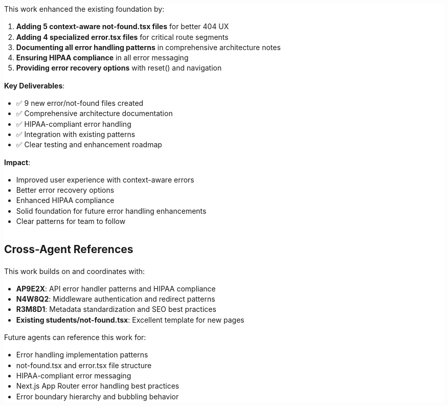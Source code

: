 This work enhanced the existing foundation by:
1. **Adding 5 context-aware not-found.tsx files** for better 404 UX
2. **Adding 4 specialized error.tsx files** for critical route segments
3. **Documenting all error handling patterns** in comprehensive architecture notes
4. **Ensuring HIPAA compliance** in all error messaging
5. **Providing error recovery options** with reset() and navigation

**Key Deliverables**:
- ✅ 9 new error/not-found files created
- ✅ Comprehensive architecture documentation
- ✅ HIPAA-compliant error handling
- ✅ Integration with existing patterns
- ✅ Clear testing and enhancement roadmap

**Impact**:
- Improved user experience with context-aware errors
- Better error recovery options
- Enhanced HIPAA compliance
- Solid foundation for future error handling enhancements
- Clear patterns for team to follow

## Cross-Agent References

This work builds on and coordinates with:
- **AP9E2X**: API error handler patterns and HIPAA compliance
- **N4W8Q2**: Middleware authentication and redirect patterns
- **R3M8D1**: Metadata standardization and SEO best practices
- **Existing students/not-found.tsx**: Excellent template for new pages

Future agents can reference this work for:
- Error handling implementation patterns
- not-found.tsx and error.tsx file structure
- HIPAA-compliant error messaging
- Next.js App Router error handling best practices
- Error boundary hierarchy and bubbling behavior
